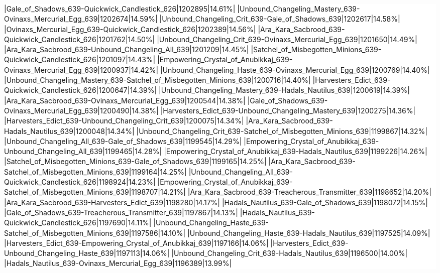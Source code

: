 |Gale_of_Shadows_639-Quickwick_Candlestick_626|1202895|14.61%|
|Unbound_Changeling_Mastery_639-Ovinaxs_Mercurial_Egg_639|1202674|14.59%|
|Unbound_Changeling_Crit_639-Gale_of_Shadows_639|1202617|14.58%|
|Ovinaxs_Mercurial_Egg_639-Quickwick_Candlestick_626|1202389|14.56%|
|Ara_Kara_Sacbrood_639-Quickwick_Candlestick_626|1201762|14.50%|
|Unbound_Changeling_Crit_639-Ovinaxs_Mercurial_Egg_639|1201650|14.49%|
|Ara_Kara_Sacbrood_639-Unbound_Changeling_All_639|1201209|14.45%|
|Satchel_of_Misbegotten_Minions_639-Quickwick_Candlestick_626|1201097|14.43%|
|Empowering_Crystal_of_Anubikkaj_639-Ovinaxs_Mercurial_Egg_639|1200937|14.42%|
|Unbound_Changeling_Haste_639-Ovinaxs_Mercurial_Egg_639|1200769|14.40%|
|Unbound_Changeling_Mastery_639-Satchel_of_Misbegotten_Minions_639|1200716|14.40%|
|Harvesters_Edict_639-Quickwick_Candlestick_626|1200647|14.39%|
|Unbound_Changeling_Mastery_639-Hadals_Nautilus_639|1200619|14.39%|
|Ara_Kara_Sacbrood_639-Ovinaxs_Mercurial_Egg_639|1200544|14.38%|
|Gale_of_Shadows_639-Ovinaxs_Mercurial_Egg_639|1200490|14.38%|
|Harvesters_Edict_639-Unbound_Changeling_Mastery_639|1200275|14.36%|
|Harvesters_Edict_639-Unbound_Changeling_Crit_639|1200075|14.34%|
|Ara_Kara_Sacbrood_639-Hadals_Nautilus_639|1200048|14.34%|
|Unbound_Changeling_Crit_639-Satchel_of_Misbegotten_Minions_639|1199867|14.32%|
|Unbound_Changeling_All_639-Gale_of_Shadows_639|1199545|14.29%|
|Empowering_Crystal_of_Anubikkaj_639-Unbound_Changeling_All_639|1199465|14.28%|
|Empowering_Crystal_of_Anubikkaj_639-Hadals_Nautilus_639|1199226|14.26%|
|Satchel_of_Misbegotten_Minions_639-Gale_of_Shadows_639|1199165|14.25%|
|Ara_Kara_Sacbrood_639-Satchel_of_Misbegotten_Minions_639|1199164|14.25%|
|Unbound_Changeling_All_639-Quickwick_Candlestick_626|1198924|14.23%|
|Empowering_Crystal_of_Anubikkaj_639-Satchel_of_Misbegotten_Minions_639|1198707|14.21%|
|Ara_Kara_Sacbrood_639-Treacherous_Transmitter_639|1198652|14.20%|
|Ara_Kara_Sacbrood_639-Harvesters_Edict_639|1198280|14.17%|
|Hadals_Nautilus_639-Gale_of_Shadows_639|1198072|14.15%|
|Gale_of_Shadows_639-Treacherous_Transmitter_639|1197867|14.13%|
|Hadals_Nautilus_639-Quickwick_Candlestick_626|1197690|14.11%|
|Unbound_Changeling_Haste_639-Satchel_of_Misbegotten_Minions_639|1197586|14.10%|
|Unbound_Changeling_Haste_639-Hadals_Nautilus_639|1197525|14.09%|
|Harvesters_Edict_639-Empowering_Crystal_of_Anubikkaj_639|1197166|14.06%|
|Harvesters_Edict_639-Unbound_Changeling_Haste_639|1197113|14.06%|
|Unbound_Changeling_Crit_639-Hadals_Nautilus_639|1196500|14.00%|
|Hadals_Nautilus_639-Ovinaxs_Mercurial_Egg_639|1196389|13.99%|